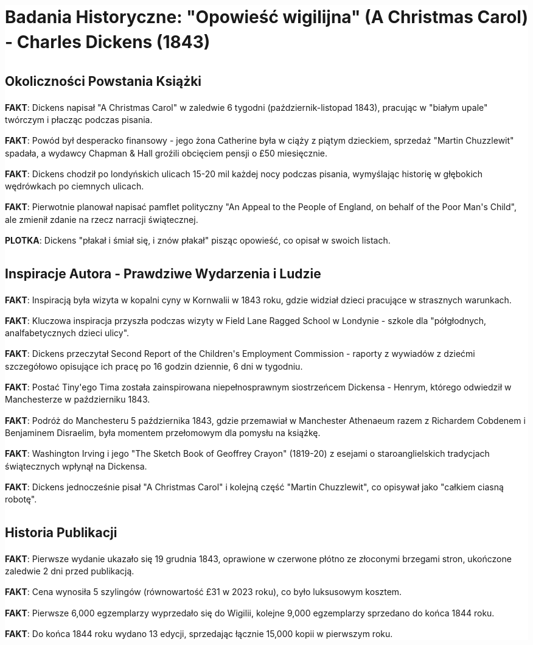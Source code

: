 # Badania Historyczne: "Opowieść wigilijna" (A Christmas Carol) - Charles Dickens (1843)

## Okoliczności Powstania Książki

**FAKT**: Dickens napisał "A Christmas Carol" w zaledwie 6 tygodni (październik-listopad 1843), pracując w "białym upale" twórczym i płacząc podczas pisania.

**FAKT**: Powód był desperacko finansowy - jego żona Catherine była w ciąży z piątym dzieckiem, sprzedaż "Martin Chuzzlewit" spadała, a wydawcy Chapman & Hall groźili obcięciem pensji o £50 miesięcznie.

**FAKT**: Dickens chodził po londyńskich ulicach 15-20 mil każdej nocy podczas pisania, wymyślając historię w głębokich wędrówkach po ciemnych ulicach.

**FAKT**: Pierwotnie planował napisać pamflet polityczny "An Appeal to the People of England, on behalf of the Poor Man's Child", ale zmienił zdanie na rzecz narracji świątecznej.

**PLOTKA**: Dickens "płakał i śmiał się, i znów płakał" pisząc opowieść, co opisał w swoich listach.

## Inspiracje Autora - Prawdziwe Wydarzenia i Ludzie

**FAKT**: Inspiracją była wizyta w kopalni cyny w Kornwalii w 1843 roku, gdzie widział dzieci pracujące w strasznych warunkach.

**FAKT**: Kluczowa inspiracja przyszła podczas wizyty w Field Lane Ragged School w Londynie - szkole dla "półgłodnych, analfabetycznych dzieci ulicy".

**FAKT**: Dickens przeczytał Second Report of the Children's Employment Commission - raporty z wywiadów z dziećmi szczegółowo opisujące ich pracę po 16 godzin dziennie, 6 dni w tygodniu.

**FAKT**: Postać Tiny'ego Tima została zainspirowana niepełnosprawnym siostrzeńcem Dickensa - Henrym, którego odwiedził w Manchesterze w październiku 1843.

**FAKT**: Podróż do Manchesteru 5 października 1843, gdzie przemawiał w Manchester Athenaeum razem z Richardem Cobdenem i Benjaminem Disraelim, była momentem przełomowym dla pomysłu na książkę.

**FAKT**: Washington Irving i jego "The Sketch Book of Geoffrey Crayon" (1819-20) z esejami o staroanglielskich tradycjach świątecznych wpłynął na Dickensa.

**FAKT**: Dickens jednocześnie pisał "A Christmas Carol" i kolejną część "Martin Chuzzlewit", co opisywał jako "całkiem ciasną robotę".

## Historia Publikacji

**FAKT**: Pierwsze wydanie ukazało się 19 grudnia 1843, oprawione w czerwone płótno ze złoconymi brzegami stron, ukończone zaledwie 2 dni przed publikacją.

**FAKT**: Cena wynosiła 5 szylingów (równowartość £31 w 2023 roku), co było luksusowym kosztem.

**FAKT**: Pierwsze 6,000 egzemplarzy wyprzedało się do Wigilii, kolejne 9,000 egzemplarzy sprzedano do końca 1844 roku.

**FAKT**: Do końca 1844 roku wydano 13 edycji, sprzedając łącznie 15,000 kopii w pierwszym roku.
